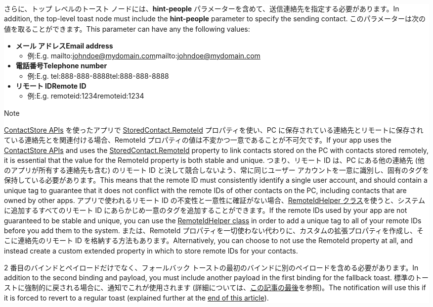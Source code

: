 <span data-ttu-id="d9a27-154">さらに、トップ レベルのトースト ノードには、**hint-people** パラメーターを含めて、送信連絡先を指定する必要があります。</span><span class="sxs-lookup"><span data-stu-id="d9a27-154">In addition, the top-level toast node must include the **hint-people** parameter to specify the sending contact.</span></span> <span data-ttu-id="d9a27-155">このパラメーターは次の値を取ることができます。</span><span class="sxs-lookup"><span data-stu-id="d9a27-155">This parameter can have any the following values:</span></span>

+ **<span data-ttu-id="d9a27-156">メール アドレス</span><span class="sxs-lookup"><span data-stu-id="d9a27-156">Email address</span></span>** 
    + <span data-ttu-id="d9a27-157">例:</span><span class="sxs-lookup"><span data-stu-id="d9a27-157">E.g.</span></span> <span data-ttu-id="d9a27-158">mailto:johndoe@mydomain.com</span><span class="sxs-lookup"><span data-stu-id="d9a27-158">mailto:johndoe@mydomain.com</span></span>
+ **<span data-ttu-id="d9a27-159">電話番号</span><span class="sxs-lookup"><span data-stu-id="d9a27-159">Telephone number</span></span>** 
    + <span data-ttu-id="d9a27-160">例:</span><span class="sxs-lookup"><span data-stu-id="d9a27-160">E.g.</span></span> <span data-ttu-id="d9a27-161">tel:888-888-8888</span><span class="sxs-lookup"><span data-stu-id="d9a27-161">tel:888-888-8888</span></span>
+ **<span data-ttu-id="d9a27-162">リモート ID</span><span class="sxs-lookup"><span data-stu-id="d9a27-162">Remote ID</span></span>** 
    + <span data-ttu-id="d9a27-163">例:</span><span class="sxs-lookup"><span data-stu-id="d9a27-163">E.g.</span></span> <span data-ttu-id="d9a27-164">remoteid:1234</span><span class="sxs-lookup"><span data-stu-id="d9a27-164">remoteid:1234</span></span>

> [!NOTE]
> <span data-ttu-id="d9a27-165">[ContactStore APIs](https://docs.microsoft.com/en-us/uwp/api/windows.applicationmodel.contacts.contactstore) を使ったアプリで [StoredContact.RemoteId](https://docs.microsoft.com/en-us/uwp/api/Windows.Phone.PersonalInformation.StoredContact.RemoteId) プロパティを使い、PC に保存されている連絡先とリモートに保存されている連絡先とを関連付ける場合、RemoteId プロパティの値は不変かつ一意であることが不可欠です。</span><span class="sxs-lookup"><span data-stu-id="d9a27-165">If your app uses the [ContactStore APIs](https://docs.microsoft.com/en-us/uwp/api/windows.applicationmodel.contacts.contactstore) and uses the [StoredContact.RemoteId](https://docs.microsoft.com/en-us/uwp/api/Windows.Phone.PersonalInformation.StoredContact.RemoteId) property to link contacts stored on the PC with contacts stored remotely, it is essential that the value for the RemoteId property is both stable and unique.</span></span> <span data-ttu-id="d9a27-166">つまり、リモート ID は、PC にある他の連絡先 (他のアプリが所有する連絡先も含む) のリモート ID と決して競合しないよう、常に同じユーザー アカウントを一意に識別し、固有のタグを保持している必要があります。</span><span class="sxs-lookup"><span data-stu-id="d9a27-166">This means that the remote ID must consistently identify a single user account, and should contain a unique tag to guarantee that it does not conflict with the remote IDs of other contacts on the PC, including contacts that are owned by other apps.</span></span>
> <span data-ttu-id="d9a27-167">アプリで使われるリモート ID の不変性と一意性に確証がない場合、[RemoteIdHelper クラス](https://msdn.microsoft.com/en-us/library/windows/apps/jj207024(v=vs.105).aspx#BKMK_UsingtheRemoteIdHelperclass)を使うと、システムに追加するすべてのリモート ID にあらかじめ一意のタグを追加することができます。</span><span class="sxs-lookup"><span data-stu-id="d9a27-167">If the remote IDs used by your app are not guaranteed to be stable and unique, you can use the [RemoteIdHelper class](https://msdn.microsoft.com/en-us/library/windows/apps/jj207024(v=vs.105).aspx#BKMK_UsingtheRemoteIdHelperclass) in order to add a unique tag to all of your remote IDs before you add them to the system.</span></span> <span data-ttu-id="d9a27-168">または、RemoteId プロパティを一切使わない代わりに、カスタムの拡張プロパティを作成し、そこに連絡先のリモート ID を格納する方法もあります。</span><span class="sxs-lookup"><span data-stu-id="d9a27-168">Alternatively, you can choose to not use the RemoteId property at all, and instead create a custom extended property in which to store remote IDs for your contacts.</span></span>

<span data-ttu-id="d9a27-169">2 番目のバインドとペイロードだけでなく、フォールバック トーストの最初のバインドに別のペイロードを含める必要があります。</span><span class="sxs-lookup"><span data-stu-id="d9a27-169">In addition to the second binding and payload, you must include another payload in the first binding for the fallback toast.</span></span> <span data-ttu-id="d9a27-170">標準のトーストに強制的に戻される場合に、通知でこれが使用されます (詳細については、[この記事の最後](https://review.docs.microsoft.com/en-us/windows/uwp/contacts-and-calendar/my-people-notifications#falling-back-to-toast)を参照)。</span><span class="sxs-lookup"><span data-stu-id="d9a27-170">The notification will use this if it is forced to revert to a regular toast (explained further at the [end of this article](https://review.docs.microsoft.com/en-us/windows/uwp/contacts-and-calendar/my-people-notifications#falling-back-to-toast)).</span></span>
